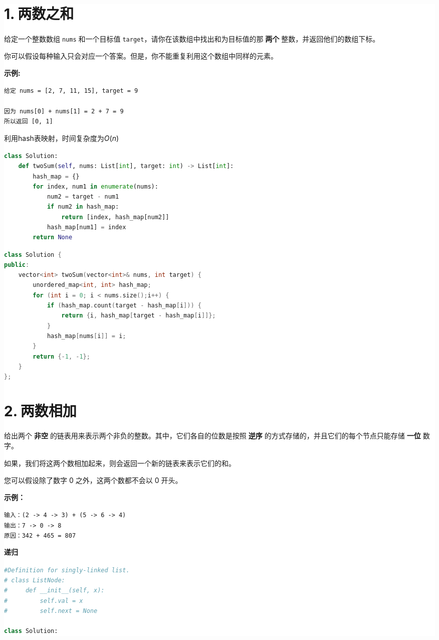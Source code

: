 
# 1. 两数之和
给定一个整数数组 `nums` 和一个目标值 `target`，请你在该数组中找出和为目标值的那 **两个** 整数，并返回他们的数组下标。

你可以假设每种输入只会对应一个答案。但是，你不能重复利用这个数组中同样的元素。

**示例:**

```
给定 nums = [2, 7, 11, 15], target = 9

因为 nums[0] + nums[1] = 2 + 7 = 9
所以返回 [0, 1]
```

利用hash表映射，时间复杂度为$O(n)$

```python
class Solution:
    def twoSum(self, nums: List[int], target: int) -> List[int]:
        hash_map = {}
        for index, num1 in enumerate(nums):
            num2 = target - num1
            if num2 in hash_map:
                return [index, hash_map[num2]]
            hash_map[num1] = index
        return None
```

```c++
class Solution {
public:
    vector<int> twoSum(vector<int>& nums, int target) {
        unordered_map<int, int> hash_map;
        for (int i = 0; i < nums.size();i++) {
            if (hash_map.count(target - hash_map[i])) {
                return {i, hash_map[target - hash_map[i]]};
            }
            hash_map[nums[i]] = i;
        }
        return {-1, -1};
    }
};
```
# 2. 两数相加

给出两个 **非空** 的链表用来表示两个非负的整数。其中，它们各自的位数是按照 **逆序** 的方式存储的，并且它们的每个节点只能存储 **一位** 数字。

如果，我们将这两个数相加起来，则会返回一个新的链表来表示它们的和。

您可以假设除了数字 0 之外，这两个数都不会以 0 开头。

**示例：**
```
输入：(2 -> 4 -> 3) + (5 -> 6 -> 4)
输出：7 -> 0 -> 8
原因：342 + 465 = 807
```
**递归**
```python
#Definition for singly-linked list.
# class ListNode:
#     def __init__(self, x):
#         self.val = x
#         self.next = None

class Solution:
```